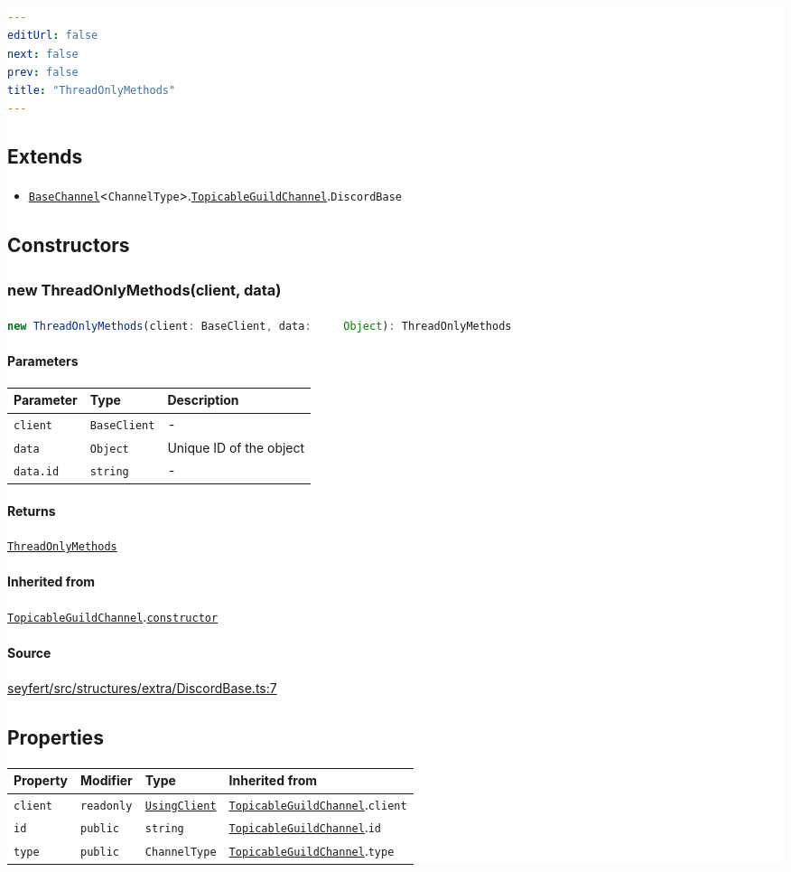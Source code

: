```yaml
---
editUrl: false
next: false
prev: false
title: "ThreadOnlyMethods"
---
```


## Extends

- [`BaseChannel`](/api/classes/basechannel/)\<`ChannelType`\>.[`TopicableGuildChannel`](/api/classes/topicableguildchannel/).`DiscordBase`

## Constructors

### new ThreadOnlyMethods(client, data)

```ts
new ThreadOnlyMethods(client: BaseClient, data:     Object): ThreadOnlyMethods
```

#### Parameters

| Parameter | Type | Description |
| :------ | :------ | :------ |
| `client` | `BaseClient` | - |
| `data` | `Object` | Unique ID of the object |
| `data.id` | `string` | - |

#### Returns

[`ThreadOnlyMethods`](/api/classes/threadonlymethods/)

#### Inherited from

[`TopicableGuildChannel`](/api/classes/topicableguildchannel/).[`constructor`](/api/classes/topicableguildchannel/#constructors)

#### Source

[seyfert/src/structures/extra/DiscordBase.ts:7](https://github.com/potoland/potocuit/blob/c4fb0c1/src/structures/extra/DiscordBase.ts#L7)

## Properties

| Property | Modifier | Type | Inherited from |
| :------ | :------ | :------ | :------ |
| `client` | `readonly` | [`UsingClient`](/api/interfaces/usingclient/) | [`TopicableGuildChannel`](/api/classes/topicableguildchannel/).`client` |
| `id` | `public` | `string` | [`TopicableGuildChannel`](/api/classes/topicableguildchannel/).`id` |
| `type` | `public` | `ChannelType` | [`TopicableGuildChannel`](/api/classes/topicableguildchannel/).`type` |
